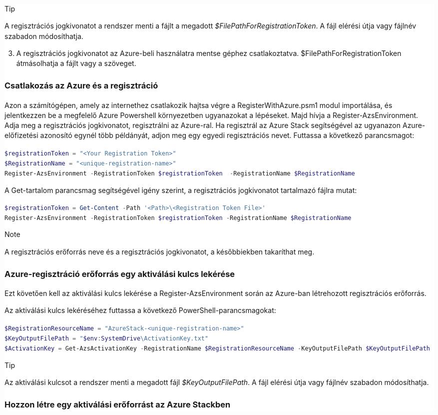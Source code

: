    > [!Tip]  
   > A regisztrációs jogkivonatot a rendszer menti a fájlt a megadott *$FilePathForRegistrationToken*. A fájl elérési útja vagy fájlnév szabadon módosíthatja.

3. A regisztrációs jogkivonatot az Azure-beli használatra mentse géphez csatlakoztatva. $FilePathForRegistrationToken átmásolhatja a fájlt vagy a szöveget.

### <a name="connect-to-azure-and-register"></a>Csatlakozás az Azure és a regisztráció

Azon a számítógépen, amely az internethez csatlakozik hajtsa végre a RegisterWithAzure.psm1 modul importálása, és jelentkezzen be a megfelelő Azure Powershell környezetben ugyanazokat a lépéseket. Majd hívja a Register-AzsEnvironment. Adja meg a regisztrációs jogkivonatot, regisztrálni az Azure-ral. Ha regisztrál az Azure Stack segítségével az ugyanazon Azure-előfizetési azonosító egynél több példányát, adjon meg egy egyedi regisztrációs nevet. Futtassa a következő parancsmagot:

  ```PowerShell  
  $registrationToken = "<Your Registration Token>"
  $RegistrationName = "<unique-registration-name>"
  Register-AzsEnvironment -RegistrationToken $registrationToken  -RegistrationName $RegistrationName
  ```

A Get-tartalom parancsmag segítségével igény szerint, a regisztrációs jogkivonatot tartalmazó fájlra mutat:

  ```PowerShell  
  $registrationToken = Get-Content -Path '<Path>\<Registration Token File>'
  Register-AzsEnvironment -RegistrationToken $registrationToken -RegistrationName $RegistrationName
  ```

  > [!Note]  
  > A regisztrációs erőforrás neve és a regisztrációs jogkivonatot, a későbbiekben takaríthat meg.

### <a name="retrieve-an-activation-key-from-azure-registration-resource"></a>Azure-regisztráció erőforrás egy aktiválási kulcs lekérése

Ezt követően kell az aktiválási kulcs lekérése a Register-AzsEnvironment során az Azure-ban létrehozott regisztrációs erőforrás.

Az aktiválási kulcs lekéréséhez futtassa a következő PowerShell-parancsmagokat:  

  ```Powershell
  $RegistrationResourceName = "AzureStack-<unique-registration-name>"
  $KeyOutputFilePath = "$env:SystemDrive\ActivationKey.txt"
  $ActivationKey = Get-AzsActivationKey -RegistrationName $RegistrationResourceName -KeyOutputFilePath $KeyOutputFilePath
  ```

  > [!Tip]  
  > Az aktiválási kulcsot a rendszer menti a megadott fájl *$KeyOutputFilePath*. A fájl elérési útja vagy fájlnév szabadon módosíthatja.

### <a name="create-an-activation-resource-in-azure-stack"></a>Hozzon létre egy aktiválási erőforrást az Azure Stackben
